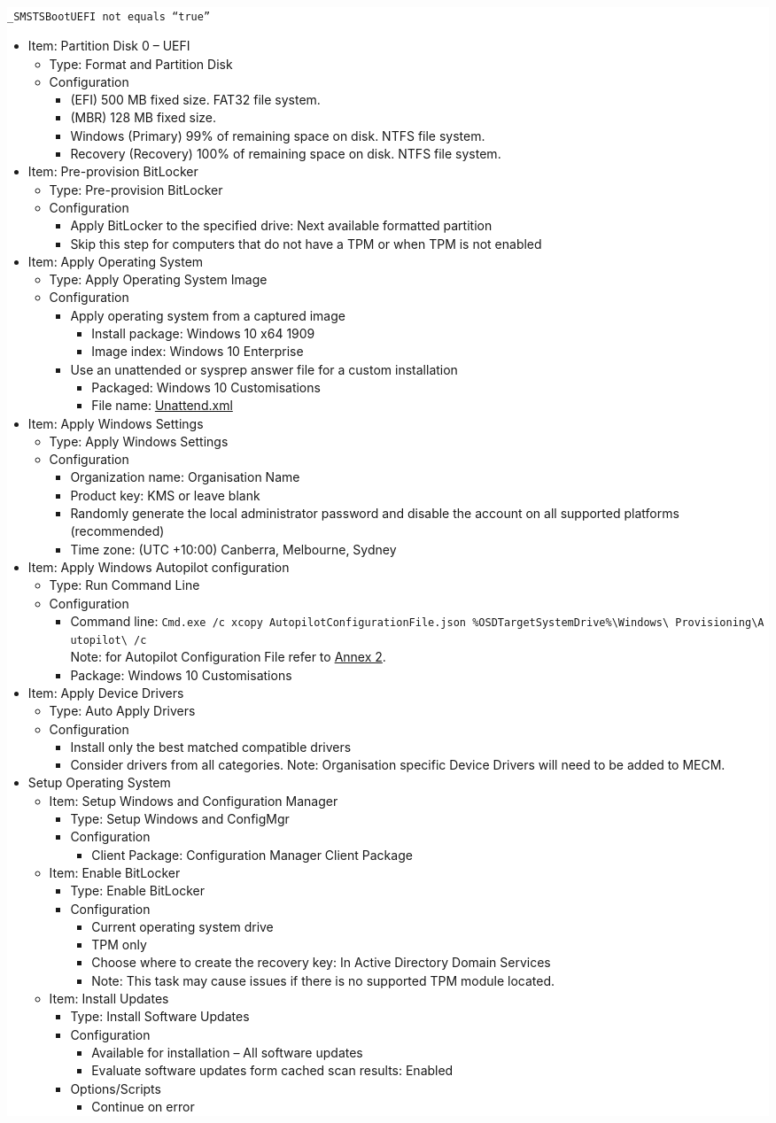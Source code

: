 ```
_SMSTSBootUEFI not equals “true”
```
  - Item: Partition Disk 0 – UEFI
    - Type: Format and Partition Disk
    - Configuration
      - (EFI) 500 MB fixed size. FAT32 file system.
      - (MBR) 128 MB fixed size.
      - Windows (Primary) 99% of remaining space on disk. NTFS file system.
      - Recovery (Recovery) 100% of remaining space on disk. NTFS file system.
  - Item: Pre-provision BitLocker
    - Type: Pre-provision BitLocker
    - Configuration
      - Apply BitLocker to the specified drive: Next available formatted partition
      - Skip this step for computers that do not have a TPM or when TPM is not enabled
  - Item: Apply Operating System
    - Type: Apply Operating System Image
    - Configuration
      - Apply operating system from a captured image
        - Install package: Windows 10 x64 1909
        - Image index: Windows 10 Enterprise
      - Use an unattended or sysprep answer file for a custom installation
        - Packaged: Windows 10 Customisations
        - File name: [Unattend.xml](#annex-1-unattendxml)
  - Item: Apply Windows Settings
    - Type: Apply Windows Settings
    - Configuration
      - Organization name: Organisation Name
      - Product key: KMS or leave blank
      - Randomly generate the local administrator password and disable the account on all supported platforms (recommended)
      - Time zone: (UTC +10:00) Canberra, Melbourne, Sydney
  - Item: Apply Windows Autopilot configuration
    - Type: Run Command Line
    - Configuration
      - Command line: `Cmd.exe /c xcopy AutopilotConfigurationFile.json %OSDTargetSystemDrive%\Windows\ Provisioning\Autopilot\ /c` <br>Note: for Autopilot Configuration File refer to [Annex 2](#annex-2-autopilotconfigurationfilejson).
      - Package: Windows 10 Customisations
  - Item: Apply Device Drivers
    - Type: Auto Apply Drivers
    - Configuration
      - Install only the best matched compatible drivers
      - Consider drivers from all categories. Note: Organisation specific Device Drivers will need to be added to MECM.
- Setup Operating System
  - Item: Setup Windows and Configuration Manager
    - Type: Setup Windows and ConfigMgr
    - Configuration
      - Client Package: Configuration Manager Client Package
  - Item: Enable BitLocker
    - Type: Enable BitLocker
    - Configuration
      - Current operating system drive
      - TPM only
      - Choose where to create the recovery key: In Active Directory Domain Services
      - Note: This task may cause issues if there is no supported TPM module located.
  - Item: Install Updates
    - Type: Install Software Updates
    - Configuration
      - Available for installation – All software updates
      - Evaluate software updates form cached scan results: Enabled
    - Options/Scripts
      - Continue on error